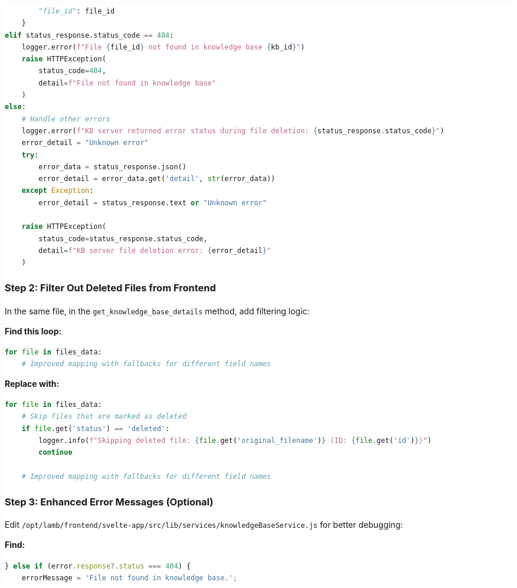 ```python
        "file_id": file_id
    }
elif status_response.status_code == 404:
    logger.error(f"File {file_id} not found in knowledge base {kb_id}")
    raise HTTPException(
        status_code=404,
        detail=f"File not found in knowledge base"
    )
else:
    # Handle other errors
    logger.error(f"KB server returned error status during file deletion: {status_response.status_code}")
    error_detail = "Unknown error"
    try:
        error_data = status_response.json()
        error_detail = error_data.get('detail', str(error_data))
    except Exception:
        error_detail = status_response.text or "Unknown error"
    
    raise HTTPException(
        status_code=status_response.status_code,
        detail=f"KB server file deletion error: {error_detail}"
    )
```

### Step 2: Filter Out Deleted Files from Frontend

In the same file, in the `get_knowledge_base_details` method, add filtering logic:

**Find this loop:**
```python
for file in files_data:
    # Improved mapping with fallbacks for different field names
```

**Replace with:**
```python
for file in files_data:
    # Skip files that are marked as deleted
    if file.get('status') == 'deleted':
        logger.info(f"Skipping deleted file: {file.get('original_filename')} (ID: {file.get('id')})")
        continue
        
    # Improved mapping with fallbacks for different field names
```

### Step 3: Enhanced Error Messages (Optional)

Edit `/opt/lamb/frontend/svelte-app/src/lib/services/knowledgeBaseService.js` for better debugging:

**Find:**
```javascript
} else if (error.response?.status === 404) {
    errorMessage = 'File not found in knowledge base.';
```
